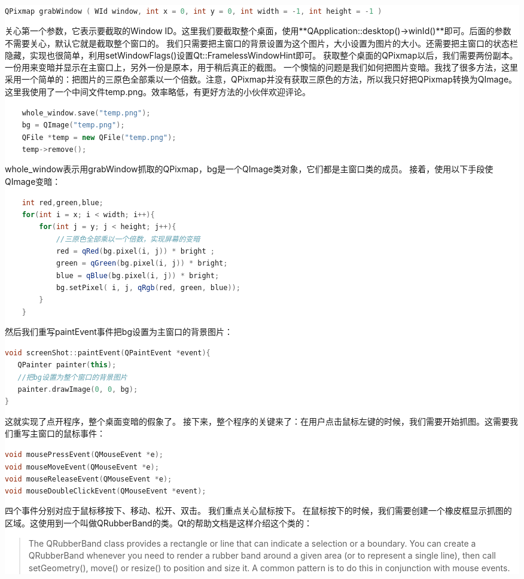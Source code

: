 
```cpp
QPixmap	grabWindow ( WId window, int x = 0, int y = 0, int width = -1, int height = -1 )
```
关心第一个参数，它表示要截取的Window ID。这里我们要截取整个桌面，使用**QApplication::desktop()->winId()**即可。后面的参数不需要关心，默认它就是截取整个窗口的。
我们只需要把主窗口的背景设置为这个图片，大小设置为图片的大小。还需要把主窗口的状态栏隐藏，实现也很简单，利用setWindowFlags()设置Qt::FramelessWindowHint即可。
获取整个桌面的QPixmap以后，我们需要两份副本。一份用来变暗并显示在主窗口上，另外一份是原本，用于稍后真正的截图。
一个懊恼的问题是我们如何把图片变暗。我找了很多方法，这里采用一个简单的：把图片的三原色全部乘以一个倍数。注意，QPixmap并没有获取三原色的方法，所以我只好把QPixmap转换为QImage。这里我使用了一个中间文件temp.png。效率略低，有更好方法的小伙伴欢迎评论。

```cpp
	whole_window.save("temp.png");
	bg = QImage("temp.png");
	QFile *temp = new QFile("temp.png");
	temp->remove();
```
whole_window表示用grabWindow抓取的QPixmap，bg是一个QImage类对象，它们都是主窗口类的成员。
接着，使用以下手段使QImage变暗：

```cpp
	int red,green,blue;
	for(int i = x; i < width; i++){
        for(int j = y; j < height; j++){
			//三原色全部乘以一个倍数，实现屏幕的变暗
            red = qRed(bg.pixel(i, j)) * bright ;
            green = qGreen(bg.pixel(i, j)) * bright;
            blue = qBlue(bg.pixel(i, j)) * bright;
            bg.setPixel( i, j, qRgb(red, green, blue));
        }
    }
```
然后我们重写paintEvent事件把bg设置为主窗口的背景图片：

```cpp
void screenShot::paintEvent(QPaintEvent *event){
   QPainter painter(this);
   //把bg设置为整个窗口的背景图片
   painter.drawImage(0, 0, bg);
}
```
这就实现了点开程序，整个桌面变暗的假象了。
接下来，整个程序的关键来了：在用户点击鼠标左键的时候，我们需要开始抓图。这需要我们重写主窗口的鼠标事件：

```cpp
void mousePressEvent(QMouseEvent *e);
void mouseMoveEvent(QMouseEvent *e);
void mouseReleaseEvent(QMouseEvent *e);
void mouseDoubleClickEvent(QMouseEvent *event);

```
四个事件分别对应于鼠标移按下、移动、松开、双击。
我们重点关心鼠标按下。
在鼠标按下的时候，我们需要创建一个橡皮框显示抓图的区域。这使用到一个叫做QRubberBand的类。Qt的帮助文档是这样介绍这个类的：

> The QRubberBand class provides a rectangle or line that can indicate a selection or a boundary.
You can create a QRubberBand whenever you need to render a rubber band around a given area (or to represent a single line), then call setGeometry(), move() or resize() to position and size it. A common pattern is to do this in conjunction with mouse events.
